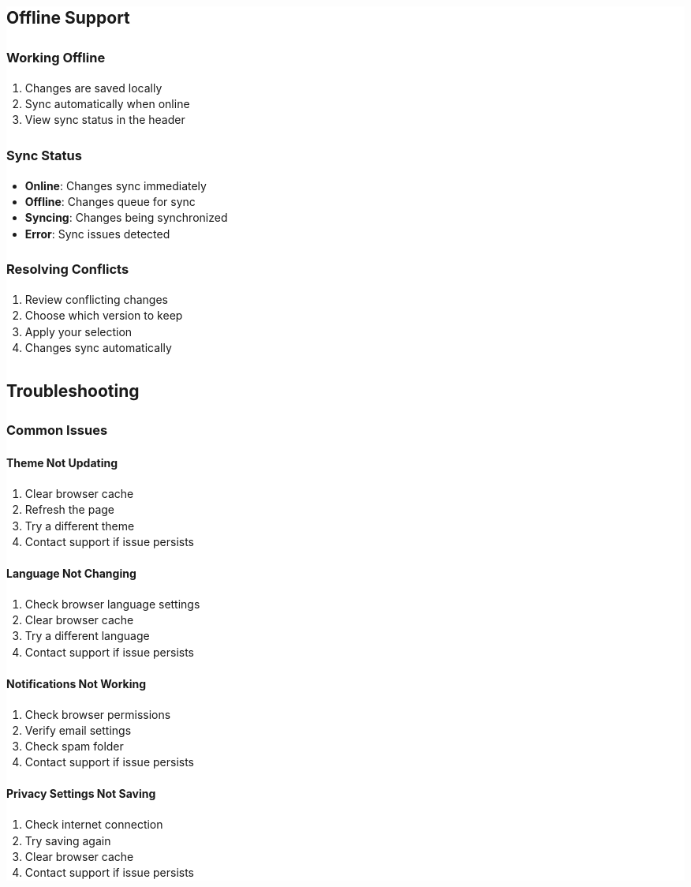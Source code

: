 ## Offline Support

### Working Offline

1. Changes are saved locally
2. Sync automatically when online
3. View sync status in the header

### Sync Status

- **Online**: Changes sync immediately
- **Offline**: Changes queue for sync
- **Syncing**: Changes being synchronized
- **Error**: Sync issues detected

### Resolving Conflicts

1. Review conflicting changes
2. Choose which version to keep
3. Apply your selection
4. Changes sync automatically

## Troubleshooting

### Common Issues

#### Theme Not Updating

1. Clear browser cache
2. Refresh the page
3. Try a different theme
4. Contact support if issue persists

#### Language Not Changing

1. Check browser language settings
2. Clear browser cache
3. Try a different language
4. Contact support if issue persists

#### Notifications Not Working

1. Check browser permissions
2. Verify email settings
3. Check spam folder
4. Contact support if issue persists

#### Privacy Settings Not Saving

1. Check internet connection
2. Try saving again
3. Clear browser cache
4. Contact support if issue persists

